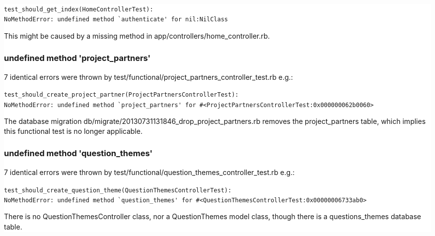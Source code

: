     test_should_get_index(HomeControllerTest):
    NoMethodError: undefined method `authenticate' for nil:NilClass

This might be caused by a missing method in app/controllers/home_controller.rb.

### undefined method 'project_partners'

7 identical errors were thrown by test/functional/project_partners_controller_test.rb e.g.:

    test_should_create_project_partner(ProjectPartnersControllerTest):
    NoMethodError: undefined method `project_partners' for #<ProjectPartnersControllerTest:0x000000062b0060>

The database migration db/migrate/20130731131846_drop_project_partners.rb removes the project_partners table, which implies this functional test is no longer applicable.

### undefined method 'question_themes'

7 identical errors were thrown by test/functional/question_themes_controller_test.rb e.g.:

    test_should_create_question_theme(QuestionThemesControllerTest):
    NoMethodError: undefined method `question_themes' for #<QuestionThemesControllerTest:0x00000006733ab0>

There is no QuestionThemesController class, nor a QuestionThemes model class, though there is a questions_themes database table.
